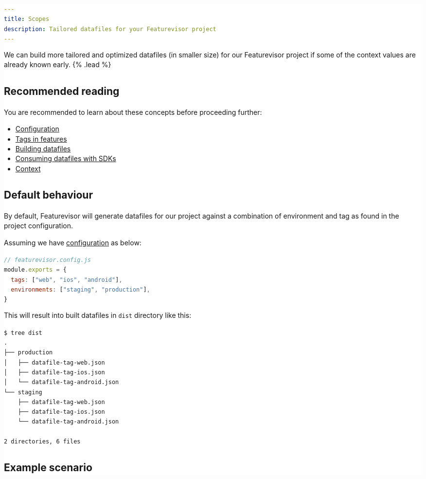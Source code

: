 ```yaml
---
title: Scopes
description: Tailored datafiles for your Featurevisor project
---
```


We can build more tailored and optimized datafiles (in smaller size) for our Featurevisor project if some of the context values are already known early. {% .lead %}

## Recommended reading

You are recommended to learn about these concepts before proceeding further:

- [Configuration](/docs/configuration)
- [Tags in features](/docs/features/#tags)
- [Building datafiles](/docs/building-datafiles)
- [Consuming datafiles with SDKs](/docs/sdk/javascript/#initialization)
- [Context](/docs/sdks/javascript/#context)

## Default behaviour

By default, Featurevisor will generate datafiles for our project against a combination of environment and tag as found in the project configuration.

Assuming we have [configuration](/docs/configuration) as below:

```js
// featurevisor.config.js
module.exports = {
  tags: ["web", "ios", "android"],
  environments: ["staging", "production"],
}
```

This will result into built datafiles in `dist` directory like this:

```
$ tree dist
.
├── production
│   ├── datafile-tag-web.json
│   ├── datafile-tag-ios.json
│   └── datafile-tag-android.json
└── staging
    ├── datafile-tag-web.json
    ├── datafile-tag-ios.json
    └── datafile-tag-android.json

2 directories, 6 files
```

## Example scenario
